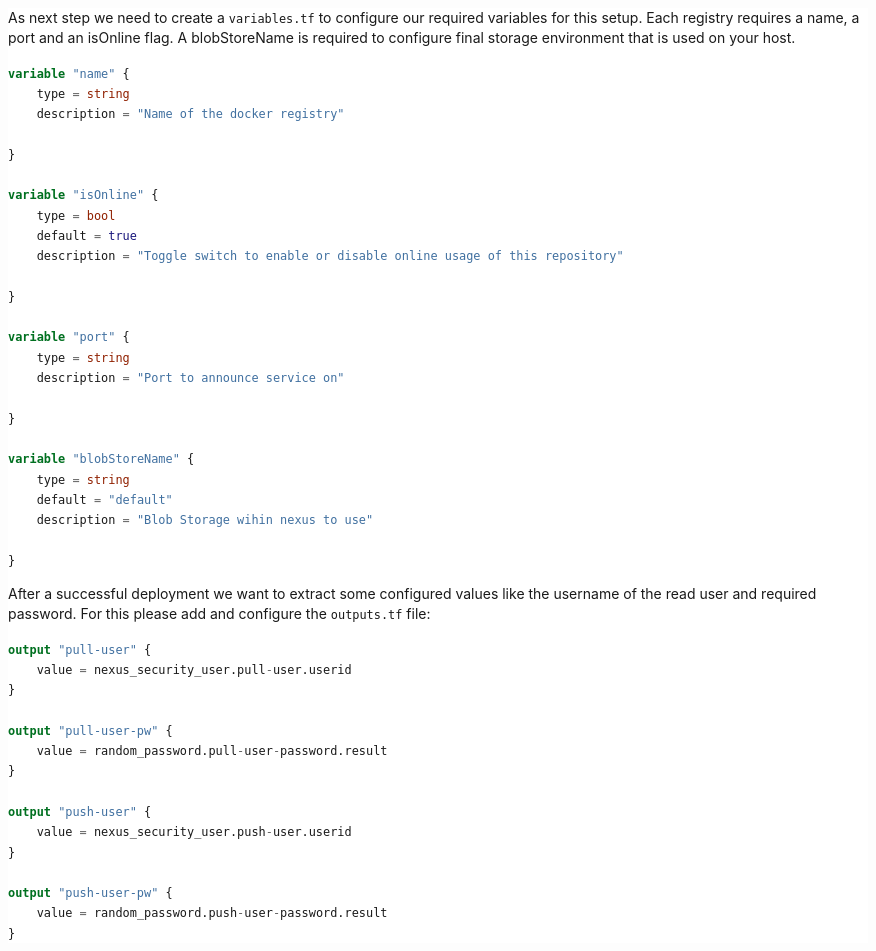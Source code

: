 As next step we need to create a `variables.tf` to configure our required variables for this setup.
Each registry requires a name, a port and an isOnline flag. 
A blobStoreName is required to configure final storage environment that is used on your host.

```terraform
variable "name" {
    type = string
    description = "Name of the docker registry"

}

variable "isOnline" {
    type = bool
    default = true
    description = "Toggle switch to enable or disable online usage of this repository"

}

variable "port" {
    type = string
    description = "Port to announce service on"

}

variable "blobStoreName" {
    type = string
    default = "default"
    description = "Blob Storage wihin nexus to use"

}
```

After a successful deployment we want to extract some configured values like the username of the read user and required password.
For this please add and configure the `outputs.tf` file:

```terraform
output "pull-user" {
    value = nexus_security_user.pull-user.userid
}

output "pull-user-pw" {
    value = random_password.pull-user-password.result
}

output "push-user" {
    value = nexus_security_user.push-user.userid
}

output "push-user-pw" {
    value = random_password.push-user-password.result
}
```
